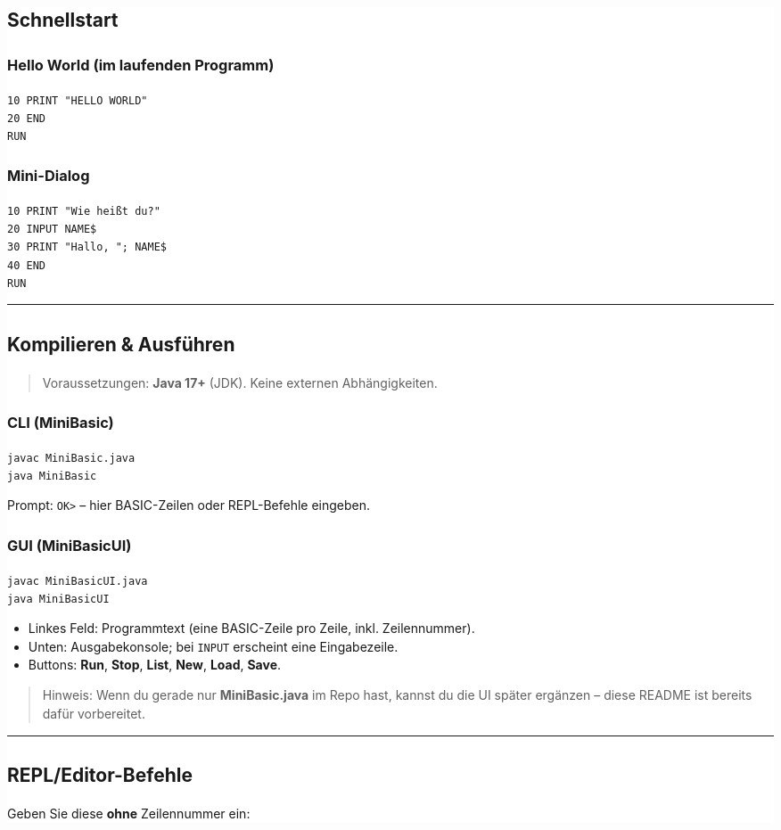 ## Schnellstart

### Hello World (im laufenden Programm)

```
10 PRINT "HELLO WORLD"
20 END
RUN
```

### Mini-Dialog

```
10 PRINT "Wie heißt du?"
20 INPUT NAME$
30 PRINT "Hallo, "; NAME$
40 END
RUN
```

---

## Kompilieren & Ausführen

> Voraussetzungen: **Java 17+** (JDK). Keine externen Abhängigkeiten.

### CLI (MiniBasic)

```bash
javac MiniBasic.java
java MiniBasic
```

Prompt: `OK>` – hier BASIC-Zeilen oder REPL-Befehle eingeben.

### GUI (MiniBasicUI)

```bash
javac MiniBasicUI.java
java MiniBasicUI
```

- Linkes Feld: Programmtext (eine BASIC-Zeile pro Zeile, inkl. Zeilennummer).
- Unten: Ausgabekonsole; bei `INPUT` erscheint eine Eingabezeile.
- Buttons: **Run**, **Stop**, **List**, **New**, **Load**, **Save**.

> Hinweis: Wenn du gerade nur **MiniBasic.java** im Repo hast, kannst du die UI später ergänzen – diese README ist bereits dafür vorbereitet.

---

## REPL/Editor-Befehle

Geben Sie diese **ohne** Zeilennummer ein:
